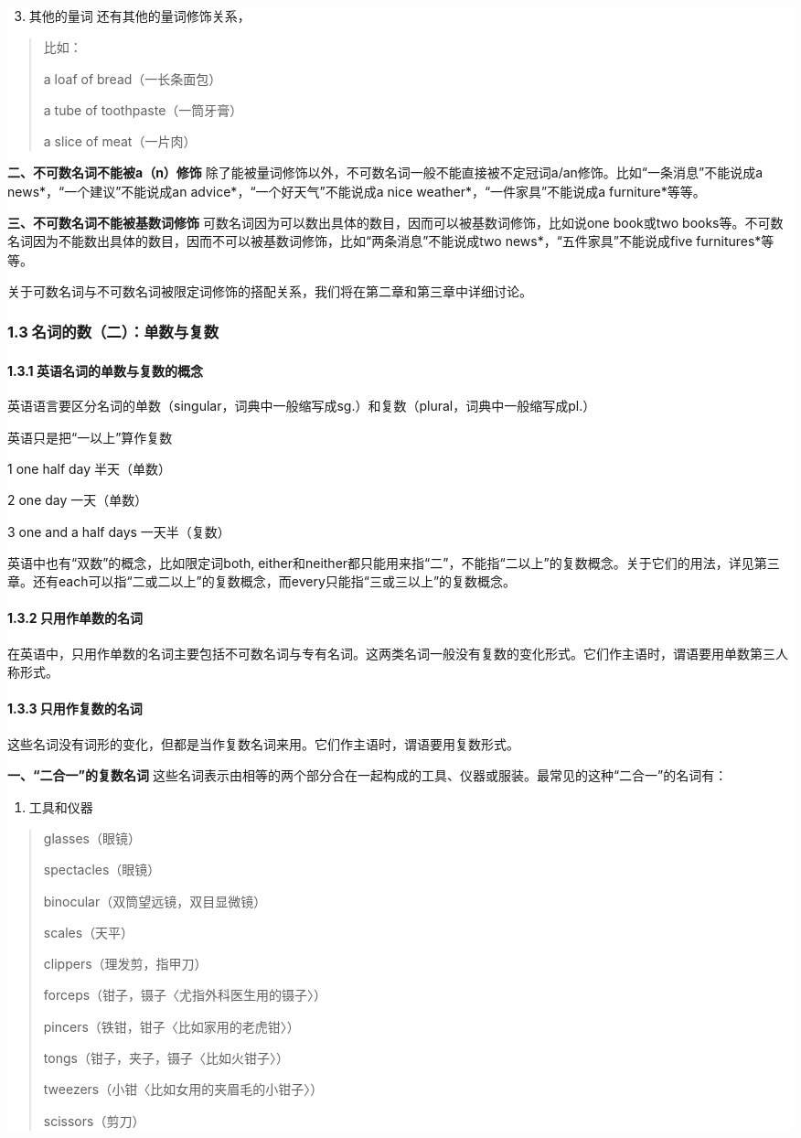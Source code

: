 3. 其他的量词
还有其他的量词修饰关系，
>比如：
>
>a loaf of bread（一长条面包）
>
>a tube of toothpaste（一筒牙膏）
>
>a slice of meat（一片肉）

**二、不可数名词不能被a（n）修饰**
除了能被量词修饰以外，不可数名词一般不能直接被不定冠词a/an修饰。比如“一条消息”不能说成a news*，“一个建议”不能说成an advice*，“一个好天气”不能说成a nice weather*，“一件家具”不能说成a furniture*等等。

**三、不可数名词不能被基数词修饰**
可数名词因为可以数出具体的数目，因而可以被基数词修饰，比如说one book或two books等。不可数名词因为不能数出具体的数目，因而不可以被基数词修饰，比如“两条消息”不能说成two news*，“五件家具”不能说成five furnitures*等等。

关于可数名词与不可数名词被限定词修饰的搭配关系，我们将在第二章和第三章中详细讨论。

### 1.3 名词的数（二）：单数与复数


#### 1.3.1 英语名词的单数与复数的概念

英语语言要区分名词的单数（singular，词典中一般缩写成sg.）和复数（plural，词典中一般缩写成pl.）

英语只是把“一以上”算作复数

1 one half day 半天（单数）

2 one day 一天（单数）

3 one and a half days 一天半（复数）

英语中也有“双数”的概念，比如限定词both, either和neither都只能用来指“二”，不能指“二以上”的复数概念。关于它们的用法，详见第三章。还有each可以指“二或二以上”的复数概念，而every只能指“三或三以上”的复数概念。


#### 1.3.2 只用作单数的名词

在英语中，只用作单数的名词主要包括不可数名词与专有名词。这两类名词一般没有复数的变化形式。它们作主语时，谓语要用单数第三人称形式。


#### 1.3.3 只用作复数的名词

这些名词没有词形的变化，但都是当作复数名词来用。它们作主语时，谓语要用复数形式。

**一、“二合一”的复数名词**
这些名词表示由相等的两个部分合在一起构成的工具、仪器或服装。最常见的这种“二合一”的名词有：
1. 工具和仪器
>glasses（眼镜）
>
>spectacles（眼镜）
>
>binocular（双筒望远镜，双目显微镜）
>
>scales（天平）
>
>clippers（理发剪，指甲刀）
>
>forceps（钳子，镊子〈尤指外科医生用的镊子〉）
>
>pincers（铁钳，钳子〈比如家用的老虎钳〉）
>
>tongs（钳子，夹子，镊子〈比如火钳子〉）
>
>tweezers（小钳〈比如女用的夹眉毛的小钳子〉）
>
>scissors（剪刀）